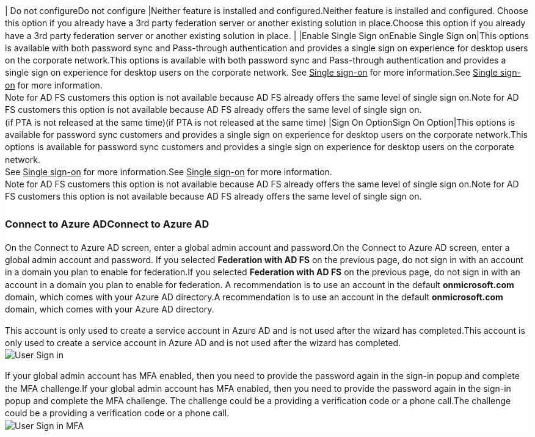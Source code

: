 | <span data-ttu-id="34fc1-154">Do not configure</span><span class="sxs-lookup"><span data-stu-id="34fc1-154">Do not configure</span></span> |<span data-ttu-id="34fc1-155">Neither feature is installed and configured.</span><span class="sxs-lookup"><span data-stu-id="34fc1-155">Neither feature is installed and configured.</span></span> <span data-ttu-id="34fc1-156">Choose this option if you already have a 3rd party federation server or another existing solution in place.</span><span class="sxs-lookup"><span data-stu-id="34fc1-156">Choose this option if you already have a 3rd party federation server or another existing solution in place.</span></span> |
|<span data-ttu-id="34fc1-157">Enable Single Sign on</span><span class="sxs-lookup"><span data-stu-id="34fc1-157">Enable Single Sign on</span></span>|<span data-ttu-id="34fc1-158">This options is available with both password sync and Pass-through authentication and provides a single sign on experience for desktop users on the corporate network.</span><span class="sxs-lookup"><span data-stu-id="34fc1-158">This options is available with both password sync and Pass-through authentication and provides a single sign on experience for desktop users on the corporate network.</span></span>  <span data-ttu-id="34fc1-159">See [Single sign-on](active-directory-aadconnect-sso.md) for more information.</span><span class="sxs-lookup"><span data-stu-id="34fc1-159">See [Single sign-on](active-directory-aadconnect-sso.md) for more information.</span></span> </br><span data-ttu-id="34fc1-160">Note for AD FS customers this option is not available because AD FS already offers the same level of single sign on.</span><span class="sxs-lookup"><span data-stu-id="34fc1-160">Note for AD FS customers this option is not available because AD FS already offers the same level of single sign on.</span></span></br><span data-ttu-id="34fc1-161">(if PTA is not released at the same time)</span><span class="sxs-lookup"><span data-stu-id="34fc1-161">(if PTA is not released at the same time)</span></span>
|<span data-ttu-id="34fc1-162">Sign On Option</span><span class="sxs-lookup"><span data-stu-id="34fc1-162">Sign On Option</span></span>|<span data-ttu-id="34fc1-163">This options is available for password sync customers and provides a single sign on experience for desktop users on the corporate network.</span><span class="sxs-lookup"><span data-stu-id="34fc1-163">This options is available for password sync customers and provides a single sign on experience for desktop users on the corporate network.</span></span>  </br><span data-ttu-id="34fc1-164">See [Single sign-on](active-directory-aadconnect-sso.md) for more information.</span><span class="sxs-lookup"><span data-stu-id="34fc1-164">See [Single sign-on](active-directory-aadconnect-sso.md) for more information.</span></span> </br><span data-ttu-id="34fc1-165">Note for AD FS customers this option is not available because AD FS already offers the same level of single sign on.</span><span class="sxs-lookup"><span data-stu-id="34fc1-165">Note for AD FS customers this option is not available because AD FS already offers the same level of single sign on.</span></span>


### <a name="connect-to-azure-ad"></a><span data-ttu-id="34fc1-166">Connect to Azure AD</span><span class="sxs-lookup"><span data-stu-id="34fc1-166">Connect to Azure AD</span></span>
<span data-ttu-id="34fc1-167">On the Connect to Azure AD screen, enter a global admin account and password.</span><span class="sxs-lookup"><span data-stu-id="34fc1-167">On the Connect to Azure AD screen, enter a global admin account and password.</span></span> <span data-ttu-id="34fc1-168">If you selected **Federation with AD FS** on the previous page, do not sign in with an account in a domain you plan to enable for federation.</span><span class="sxs-lookup"><span data-stu-id="34fc1-168">If you selected **Federation with AD FS** on the previous page, do not sign in with an account in a domain you plan to enable for federation.</span></span> <span data-ttu-id="34fc1-169">A recommendation is to use an account in the default **onmicrosoft.com** domain, which comes with your Azure AD directory.</span><span class="sxs-lookup"><span data-stu-id="34fc1-169">A recommendation is to use an account in the default **onmicrosoft.com** domain, which comes with your Azure AD directory.</span></span>

<span data-ttu-id="34fc1-170">This account is only used to create a service account in Azure AD and is not used after the wizard has completed.</span><span class="sxs-lookup"><span data-stu-id="34fc1-170">This account is only used to create a service account in Azure AD and is not used after the wizard has completed.</span></span>  
![User Sign in](https://docstestmedia1.blob.core.windows.net/azure-media/articles/active-directory/connect/media/active-directory-aadconnect-get-started-custom/connectaad.png)

<span data-ttu-id="34fc1-172">If your global admin account has MFA enabled, then you need to provide the password again in the sign-in popup and complete the MFA challenge.</span><span class="sxs-lookup"><span data-stu-id="34fc1-172">If your global admin account has MFA enabled, then you need to provide the password again in the sign-in popup and complete the MFA challenge.</span></span> <span data-ttu-id="34fc1-173">The challenge could be a providing a verification code or a phone call.</span><span class="sxs-lookup"><span data-stu-id="34fc1-173">The challenge could be a providing a verification code or a phone call.</span></span>  
![User Sign in MFA](https://docstestmedia1.blob.core.windows.net/azure-media/articles/active-directory/connect/media/active-directory-aadconnect-get-started-custom/connectaadmfa.png)
